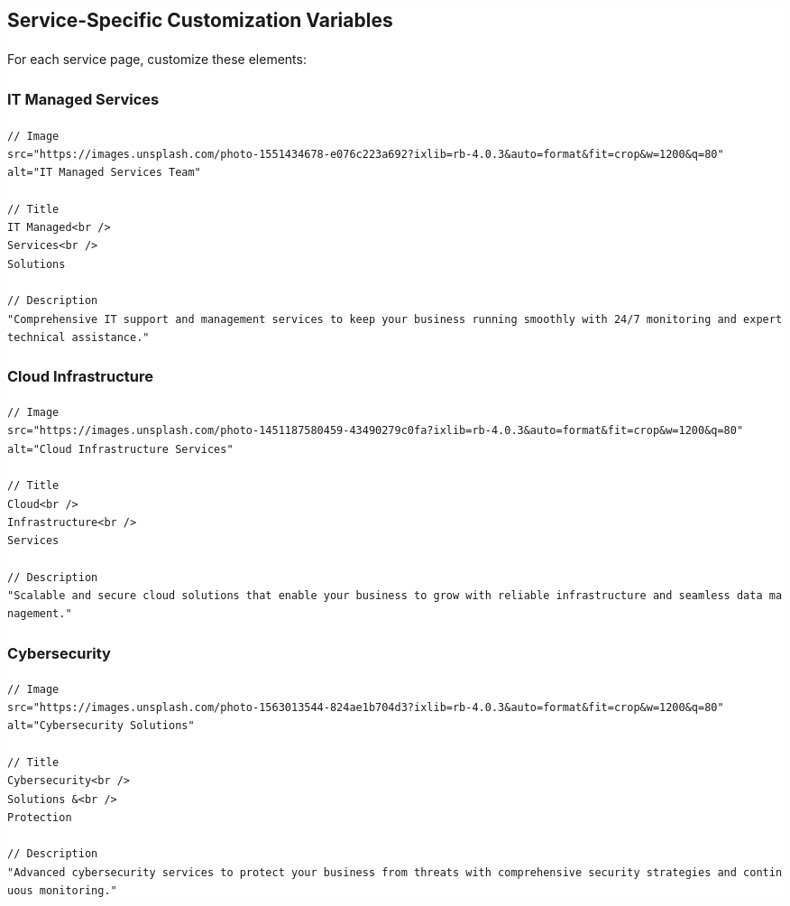 ## Service-Specific Customization Variables

For each service page, customize these elements:

### IT Managed Services
```tsx
// Image
src="https://images.unsplash.com/photo-1551434678-e076c223a692?ixlib=rb-4.0.3&auto=format&fit=crop&w=1200&q=80"
alt="IT Managed Services Team"

// Title
IT Managed<br />
Services<br />
Solutions

// Description
"Comprehensive IT support and management services to keep your business running smoothly with 24/7 monitoring and expert technical assistance."
```

### Cloud Infrastructure
```tsx
// Image
src="https://images.unsplash.com/photo-1451187580459-43490279c0fa?ixlib=rb-4.0.3&auto=format&fit=crop&w=1200&q=80"
alt="Cloud Infrastructure Services"

// Title
Cloud<br />
Infrastructure<br />
Services

// Description
"Scalable and secure cloud solutions that enable your business to grow with reliable infrastructure and seamless data management."
```

### Cybersecurity
```tsx
// Image
src="https://images.unsplash.com/photo-1563013544-824ae1b704d3?ixlib=rb-4.0.3&auto=format&fit=crop&w=1200&q=80"
alt="Cybersecurity Solutions"

// Title
Cybersecurity<br />
Solutions &<br />
Protection

// Description
"Advanced cybersecurity services to protect your business from threats with comprehensive security strategies and continuous monitoring."
```
